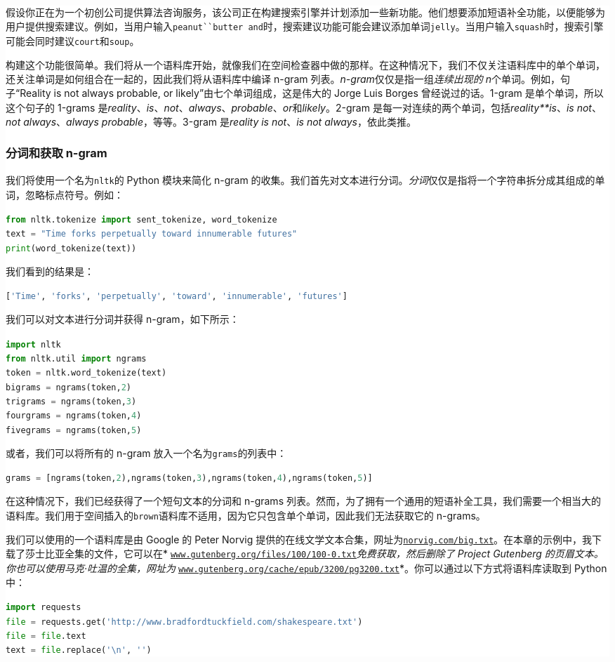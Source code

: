 假设你正在为一个初创公司提供算法咨询服务，该公司正在构建搜索引擎并计划添加一些新功能。他们想要添加短语补全功能，以便能够为用户提供搜索建议。例如，当用户输入`peanut``butter and`时，搜索建议功能可能会建议添加单词`jelly`。当用户输入`squash`时，搜索引擎可能会同时建议`court`和`soup`。

构建这个功能很简单。我们将从一个语料库开始，就像我们在空间检查器中做的那样。在这种情况下，我们不仅关注语料库中的单个单词，还关注单词是如何组合在一起的，因此我们将从语料库中编译 n-gram 列表。*n-gram*仅仅是指一组*连续出现的 n*个单词。例如，句子“Reality is not always probable, or likely”由七个单词组成，这是伟大的 Jorge Luis Borges 曾经说过的话。1-gram 是单个单词，所以这个句子的 1-grams 是*reality*、*is*、*not*、*always*、*probable*、*or*和*likely*。2-gram 是每一对连续的两个单词，包括*reality**is*、*is not*、*not always*、*always probable*，等等。3-gram 是*reality is not*、*is not always*，依此类推。

### 分词和获取 n-gram

我们将使用一个名为`nltk`的 Python 模块来简化 n-gram 的收集。我们首先对文本进行分词。*分词*仅仅是指将一个字符串拆分成其组成的单词，忽略标点符号。例如：

```py
from nltk.tokenize import sent_tokenize, word_tokenize
text = "Time forks perpetually toward innumerable futures"
print(word_tokenize(text))
```

我们看到的结果是：

```py
['Time', 'forks', 'perpetually', 'toward', 'innumerable', 'futures']
```

我们可以对文本进行分词并获得 n-gram，如下所示：

```py
import nltk
from nltk.util import ngrams
token = nltk.word_tokenize(text)
bigrams = ngrams(token,2)
trigrams = ngrams(token,3)
fourgrams = ngrams(token,4)
fivegrams = ngrams(token,5)
```

或者，我们可以将所有的 n-gram 放入一个名为`grams`的列表中：

```py
grams = [ngrams(token,2),ngrams(token,3),ngrams(token,4),ngrams(token,5)]
```

在这种情况下，我们已经获得了一个短句文本的分词和 n-grams 列表。然而，为了拥有一个通用的短语补全工具，我们需要一个相当大的语料库。我们用于空间插入的`brown`语料库不适用，因为它只包含单个单词，因此我们无法获取它的 n-grams。

我们可以使用的一个语料库是由 Google 的 Peter Norvig 提供的在线文学文本合集，网址为[`norvig.com/big.txt`](http://norvig.com/big.txt)。在本章的示例中，我下载了莎士比亚全集的文件，它可以在* [`www.gutenberg.org/files/100/100-0.txt`](http://www.gutenberg.org/files/100/100-0.txt)*免费获取，然后删除了 Project Gutenberg 的页眉文本。你也可以使用马克·吐温的全集，网址为* [`www.gutenberg.org/cache/epub/3200/pg3200.txt`](http://www.gutenberg.org/cache/epub/3200/pg3200.txt)*。你可以通过以下方式将语料库读取到 Python 中：

```py
import requests
file = requests.get('http://www.bradfordtuckfield.com/shakespeare.txt')
file = file.text
text = file.replace('\n', '')
```
